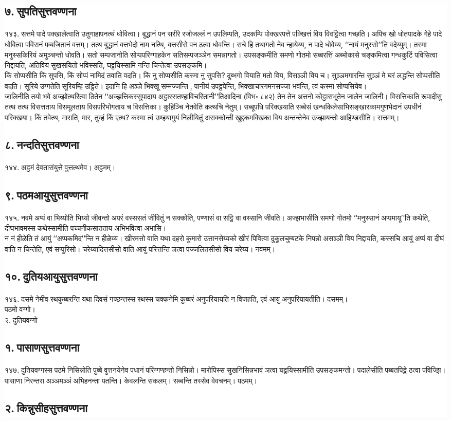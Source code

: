 
## ७. सुपतिसुत्तवण्णना

१४३. सत्तमे पादे पक्खालेत्वाति उतुगाहापनत्थं धोवित्वा। बुद्धानं पन सरीरे रजोजल्लं न उपलिम्पति, उदकम्पि पोक्खरपत्ते पक्खित्तं विय विवट्टित्वा गच्छति। अपिच खो धोतपादके गेहे पादे धोवित्वा पविसनं पब्बजितानं वत्तम्। तत्थ बुद्धानं वत्तभेदो नाम नत्थि, वत्तसीसे पन ठत्वा धोवन्ति। सचे हि तथागतो नेव न्हायेय्य, न पादे धोवेय्य, ‘‘नायं मनुस्सो’’ति वदेय्युम्। तस्मा मनुस्सकिरियं अमुञ्चन्तो धोवति। सतो सम्पजानोति सोप्पपरिग्गाहकेन सतिसम्पजञ्ञेन समन्नागतो। उपसङ्कमीति समणो गोतमो सब्बरत्तिं अब्भोकासे चङ्कमित्वा गन्धकुटिं पविसित्वा निद्दायति, अतिविय सुखसयितो भविस्सति, घट्टयिस्सामि नन्ति चिन्तेत्वा उपसङ्कमि।  
किं सोप्पसीति किं सुपसि, किं सोप्पं नामिदं तवाति वदति। किं नु सोप्पसीति कस्मा नु सुपसि? दुब्भगो वियाति मतो विय, विसञ्ञी विय च। सुञ्ञमगारन्ति सुञ्ञं मे घरं लद्धन्ति सोप्पसीति वदति। सूरिये उग्गतेति सूरियम्हि उट्ठिते। इदानि हि अञ्ञे भिक्खू सम्मज्जन्ति , पानीयं उपट्ठपेन्ति, भिक्खाचारगमनसज्जा भवन्ति, त्वं कस्मा सोप्पसियेव।  
जालिनीति तयो भवे अज्झोत्थरित्वा ठितेन ‘‘अज्झत्तिकस्सुपादाय अट्ठारसतण्हाविचरितानी’’तिआदिना (विभ॰ ८४२) तेन तेन अत्तनो कोट्ठासभूतेन जालेन जालिनी। विसत्तिकाति रूपादीसु तत्थ तत्थ विसत्तताय विसमूलताय विसपरिभोगताय च विसत्तिका। कुहिञ्चि नेतवेति कत्थचि नेतुम्। सब्बूपधि परिक्खयाति सब्बेसं खन्धकिलेसाभिसङ्खारकामगुणभेदानं उपधीनं परिक्खया। किं तवेत्थ, माराति, मार, तुय्हं किं एत्थ? कस्मा त्वं उण्हयागुयं निलीयितुं असक्कोन्ती खुद्दकमक्खिका विय अन्तन्तेनेव उज्झायन्तो आहिण्डसीति। सत्तमम्।  


## ८. नन्दतिसुत्तवण्णना

१४४. अट्ठमं देवतासंयुत्ते वुत्तत्थमेव। अट्ठमम्।  


## ९. पठमआयुसुत्तवण्णना

१४५. नवमे अप्पं वा भिय्योति भिय्यो जीवन्तो अपरं वस्ससतं जीवितुं न सक्कोति, पण्णासं वा सट्ठि वा वस्सानि जीवति। अज्झभासीति समणो गोतमो ‘‘मनुस्सानं अप्पमायू’’ति कथेति, दीघभावमस्स कथेस्सामीति पच्चनीकसातताय अभिभवित्वा अभासि।  
न नं हीळेति तं आयुं ‘‘अप्पकमिद’’न्ति न हीळेय्य। खीरमत्तो वाति यथा दहरो कुमारो उत्तानसेय्यको खीरं पिवित्वा दुकूलचुम्बटके निपन्नो असञ्ञी विय निद्दायति, कस्सचि आयुं अप्पं वा दीघं वाति न चिन्तेति, एवं सप्पुरिसो। चरेय्यादित्तसीसो वाति आयुं परित्तन्ति ञत्वा पज्जलितसीसो विय चरेय्य। नवमम्।  


## १०. दुतियआयुसुत्तवण्णना

१४६. दसमे नेमीव रथकुब्बरन्ति यथा दिवसं गच्छन्तस्स रथस्स चक्कनेमि कुब्बरं अनुपरियायति न विजहति, एवं आयु अनुपरियायतीति। दसमम्।  
पठमो वग्गो।  
२. दुतियवग्गो  


## १. पासाणसुत्तवण्णना

१४७. दुतियवग्गस्स पठमे निसिन्नोति पुब्बे वुत्तनयेनेव पधानं परिग्गण्हन्तो निसिन्नो। मारोपिस्स सुखनिसिन्नभावं ञत्वा घट्टयिस्सामीति उपसङ्कमन्तो। पदालेसीति पब्बतपिट्ठे ठत्वा पविज्झि। पासाणा निरन्तरा अञ्ञमञ्ञं अभिहनन्ता पतन्ति। केवलन्ति सकलम्। सब्बन्ति तस्सेव वेवचनम्। पठमम्।  


## २. किन्नुसीहसुत्तवण्णना
